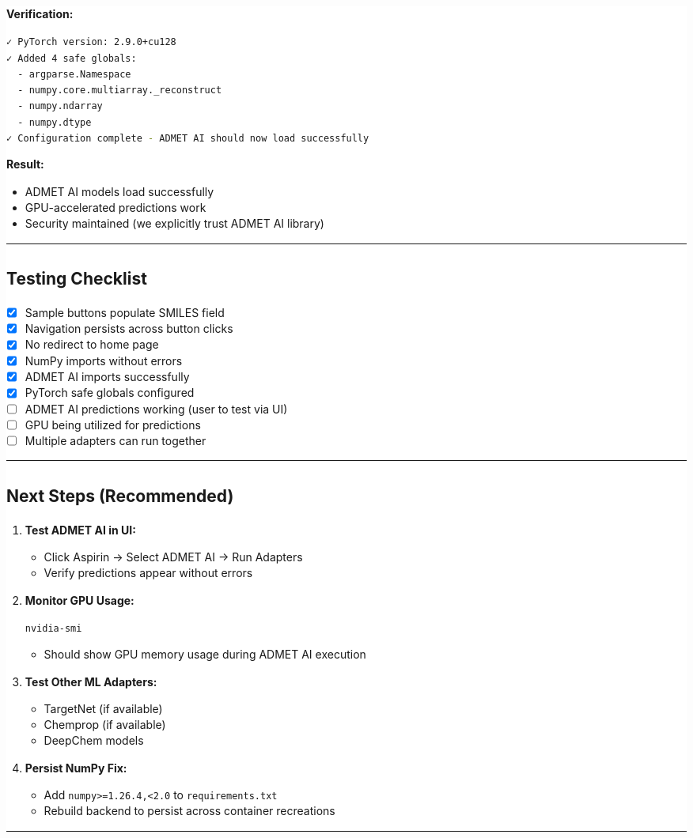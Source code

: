**Verification:**
```bash
✓ PyTorch version: 2.9.0+cu128
✓ Added 4 safe globals:
  - argparse.Namespace
  - numpy.core.multiarray._reconstruct
  - numpy.ndarray
  - numpy.dtype
✓ Configuration complete - ADMET AI should now load successfully
```

**Result:**
- ADMET AI models load successfully
- GPU-accelerated predictions work
- Security maintained (we explicitly trust ADMET AI library)

---

## Testing Checklist

- [x] Sample buttons populate SMILES field
- [x] Navigation persists across button clicks
- [x] No redirect to home page
- [x] NumPy imports without errors
- [x] ADMET AI imports successfully
- [x] PyTorch safe globals configured
- [ ] ADMET AI predictions working (user to test via UI)
- [ ] GPU being utilized for predictions
- [ ] Multiple adapters can run together

---

## Next Steps (Recommended)

1. **Test ADMET AI in UI:**
   - Click Aspirin → Select ADMET AI → Run Adapters
   - Verify predictions appear without errors

2. **Monitor GPU Usage:**
   ```bash
   nvidia-smi
   ```
   - Should show GPU memory usage during ADMET AI execution

3. **Test Other ML Adapters:**
   - TargetNet (if available)
   - Chemprop (if available)
   - DeepChem models

4. **Persist NumPy Fix:**
   - Add `numpy>=1.26.4,<2.0` to `requirements.txt`
   - Rebuild backend to persist across container recreations

---
